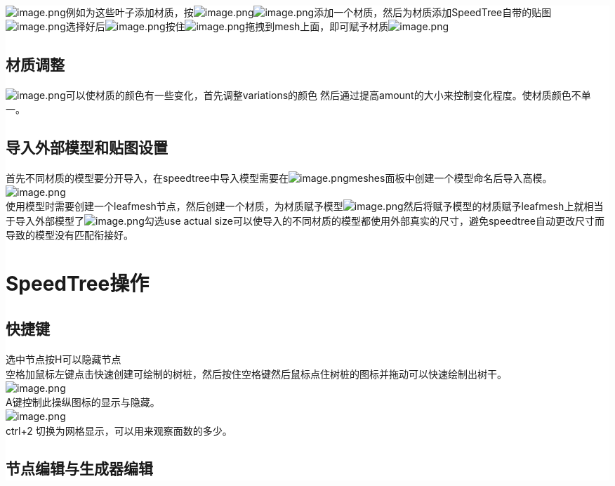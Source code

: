 ![image.png](https://cdn.nlark.com/yuque/0/2021/png/2623605/1623403355057-be6e3dcd-abab-4b05-83c6-42834b89a33f.png#clientId=u81ec6932-2f78-4&from=paste&height=506&id=cMAfw&originHeight=506&originWidth=631&originalType=binary&ratio=1&size=235923&status=done&style=none&taskId=u6fba3f16-bd5b-4126-bc52-01a227360c9&width=631)例如为这些叶子添加材质，按![image.png](https://cdn.nlark.com/yuque/0/2021/png/2623605/1623403390877-2a5027fb-a51e-4bd0-82d2-2ae1b2c2f491.png#clientId=u81ec6932-2f78-4&from=paste&height=184&id=Yiwji&originHeight=184&originWidth=385&originalType=binary&ratio=1&size=30196&status=done&style=none&taskId=u68f44192-74ba-4aa1-8a78-090ff4279b9&width=385)![image.png](https://cdn.nlark.com/yuque/0/2021/png/2623605/1623403409048-973e14ab-c806-4974-bd89-bc40c1f96578.png#clientId=u81ec6932-2f78-4&from=paste&height=101&id=Yjj5o&originHeight=101&originWidth=323&originalType=binary&ratio=1&size=5951&status=done&style=none&taskId=uc21a3776-5b01-4cf3-91da-4244d6c5f97&width=323)添加一个材质，然后为材质添加SpeedTree自带的贴图<br />![image.png](https://cdn.nlark.com/yuque/0/2021/png/2623605/1623403469035-7011e7dd-5802-4ff0-8b7c-0b97344f106e.png#clientId=u81ec6932-2f78-4&from=paste&height=568&id=hF1eX&originHeight=568&originWidth=400&originalType=binary&ratio=1&size=56511&status=done&style=none&taskId=uc81cff55-c26d-420c-b6d4-f73b42c6185&width=400)选择好后![image.png](https://cdn.nlark.com/yuque/0/2021/png/2623605/1623403566668-6df57b49-9415-4eb6-b702-b2f21a5a2916.png#clientId=u81ec6932-2f78-4&from=paste&height=293&id=WKDUS&originHeight=293&originWidth=332&originalType=binary&ratio=1&size=37797&status=done&style=none&taskId=u2e14d17a-7e74-4423-bef3-cf7370f4a86&width=332)按住![image.png](https://cdn.nlark.com/yuque/0/2021/png/2623605/1623403523685-a332bf6e-a9f4-4530-8190-6906b5602c33.png#clientId=u81ec6932-2f78-4&from=paste&height=120&id=sKBPX&originHeight=120&originWidth=265&originalType=binary&ratio=1&size=18272&status=done&style=none&taskId=u1ebc3137-d92b-440a-825a-290433c9667&width=265)拖拽到mesh上面，即可赋予材质![image.png](https://cdn.nlark.com/yuque/0/2021/png/2623605/1623403559720-63092ca2-6391-491e-b7bd-3646caf0037e.png#clientId=u81ec6932-2f78-4&from=paste&height=480&id=QlDjM&originHeight=480&originWidth=538&originalType=binary&ratio=1&size=285216&status=done&style=none&taskId=uac5330e5-2c60-47c9-b170-32b1b1b396a&width=538)
<a name="zoExB"></a>
## 材质调整
![image.png](https://cdn.nlark.com/yuque/0/2021/png/2623605/1633406225817-37a61954-b06c-4cc0-8f7c-8b75b348c40f.png#clientId=uf125baf7-3029-4&from=paste&height=143&id=u8f9917f9&originHeight=143&originWidth=252&originalType=binary&ratio=1&size=3094&status=done&style=none&taskId=ufef5c33c-93ee-41b3-ba29-dbbcaf75f84&width=252)可以使材质的颜色有一些变化，首先调整variations的颜色 然后通过提高amount的大小来控制变化程度。使材质颜色不单一。
<a name="BJqCO"></a>
## 导入外部模型和贴图设置
首先不同材质的模型要分开导入，在speedtree中导入模型需要在![image.png](https://cdn.nlark.com/yuque/0/2021/png/2623605/1633409874678-6d5fb322-6e4e-4e76-8685-98ea9a9fed49.png#clientId=uf125baf7-3029-4&from=paste&height=746&id=u2e49fd9b&originHeight=746&originWidth=535&originalType=binary&ratio=1&size=89728&status=done&style=none&taskId=u5aa2231c-9ba4-490a-8d01-86451c9817e&width=535)meshes面板中创建一个模型命名后导入高模。![image.png](https://cdn.nlark.com/yuque/0/2021/png/2623605/1633409924810-cba84d11-5518-4a3f-b44c-409d8bd1e565.png#clientId=uf125baf7-3029-4&from=paste&height=241&id=ufc21b7fb&originHeight=241&originWidth=522&originalType=binary&ratio=1&size=20102&status=done&style=none&taskId=ubc02d2fa-f40c-4e23-8f96-f1bc733f6ed&width=522)<br />使用模型时需要创建一个leafmesh节点，然后创建一个材质，为材质赋予模型![image.png](https://cdn.nlark.com/yuque/0/2021/png/2623605/1633410036631-984e26f6-438b-4485-89de-6c33d6146d65.png#clientId=uf125baf7-3029-4&from=paste&height=425&id=u822fc6f6&originHeight=425&originWidth=521&originalType=binary&ratio=1&size=59900&status=done&style=none&taskId=ubc800378-066f-4ed0-9113-ce0b92a848d&width=521)然后将赋予模型的材质赋予leafmesh上就相当于导入外部模型了![image.png](https://cdn.nlark.com/yuque/0/2021/png/2623605/1633411623392-b0b99b45-c3b4-412f-9558-514e719a2ad2.png#clientId=uf125baf7-3029-4&from=paste&height=208&id=u9edc7a33&originHeight=208&originWidth=401&originalType=binary&ratio=1&size=11362&status=done&style=none&taskId=uff7c725c-bd10-4843-8dff-3b1d12550da&width=401)勾选use actual size可以使导入的不同材质的模型都使用外部真实的尺寸，避免speedtree自动更改尺寸而导致的模型没有匹配衔接好。

<a name="z3kcC"></a>
# SpeedTree操作
<a name="LGJKJ"></a>
## 快捷键
选中节点按H可以隐藏节点<br />空格加鼠标左键点击快速创建可绘制的树桩，然后按住空格键然后鼠标点住树桩的图标并拖动可以快速绘制出树干。<br />![image.png](https://cdn.nlark.com/yuque/0/2021/png/2623605/1634026117659-65a41613-6450-4347-acdc-557a56328699.png#clientId=uf54ee41c-899c-4&from=paste&height=194&id=u22bcb387&originHeight=194&originWidth=275&originalType=binary&ratio=1&size=22715&status=done&style=none&taskId=uff091850-05d1-4b15-93e8-0bae1713cff&width=275)<br />A键控制此操纵图标的显示与隐藏。<br />![image.png](https://cdn.nlark.com/yuque/0/2021/png/2623605/1634027396730-e6976caa-062e-4093-9f78-06d7d5cf0bf7.png#clientId=u6003ea6b-9f43-4&from=paste&height=233&id=u47d029b7&originHeight=233&originWidth=228&originalType=binary&ratio=1&size=20896&status=done&style=none&taskId=u70634a75-6904-4808-bc4b-6168b10cc77&width=228)<br />ctrl+2 切换为网格显示，可以用来观察面数的多少。
<a name="z7pzV"></a>
## 节点编辑与生成器编辑